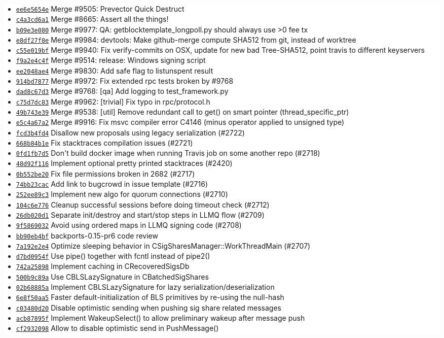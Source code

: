 -   [`ee6e5654e`](https://github.com/FewBit-Coin/Core-Wallet/commit/ee6e5654e) Merge #9505: Prevector Quick Destruct
-   [`c4a3cd6a1`](https://github.com/FewBit-Coin/Core-Wallet/commit/c4a3cd6a1) Merge #8665: Assert all the things!
-   [`b09e3e080`](https://github.com/FewBit-Coin/Core-Wallet/commit/b09e3e080) Merge #9977: QA: getblocktemplate_longpoll.py should always use >0 fee tx
-   [`e8df27f8e`](https://github.com/FewBit-Coin/Core-Wallet/commit/e8df27f8e) Merge #9984: devtools: Make github-merge compute SHA512 from git, instead of worktree
-   [`c55e019bf`](https://github.com/FewBit-Coin/Core-Wallet/commit/c55e019bf) Merge #9940: Fix verify-commits on OSX, update for new bad Tree-SHA512, point travis to different keyservers
-   [`f9a2e4c4f`](https://github.com/FewBit-Coin/Core-Wallet/commit/f9a2e4c4f) Merge #9514: release: Windows signing script
-   [`ee2048ae4`](https://github.com/FewBit-Coin/Core-Wallet/commit/ee2048ae4) Merge #9830: Add safe flag to listunspent result
-   [`914bd7877`](https://github.com/FewBit-Coin/Core-Wallet/commit/914bd7877) Merge #9972: Fix extended rpc tests broken by #9768
-   [`dad8c67d3`](https://github.com/FewBit-Coin/Core-Wallet/commit/dad8c67d3) Merge #9768: [qa] Add logging to test_framework.py
-   [`c75d7dc83`](https://github.com/FewBit-Coin/Core-Wallet/commit/c75d7dc83) Merge #9962: [trivial] Fix typo in rpc/protocol.h
-   [`49b743e39`](https://github.com/FewBit-Coin/Core-Wallet/commit/49b743e39) Merge #9538: [util] Remove redundant call to get() on smart pointer (thread_specific_ptr)
-   [`e5c4a67a2`](https://github.com/FewBit-Coin/Core-Wallet/commit/e5c4a67a2) Merge #9916: Fix msvc compiler error C4146 (minus operator applied to unsigned type)
-   [`fcd3b4fd4`](https://github.com/FewBit-Coin/Core-Wallet/commit/fcd3b4fd4) Disallow new proposals using legacy serialization (#2722)
-   [`668b84b1e`](https://github.com/FewBit-Coin/Core-Wallet/commit/668b84b1e) Fix stacktraces compilation issues (#2721)
-   [`0fd1fb7d5`](https://github.com/FewBit-Coin/Core-Wallet/commit/0fd1fb7d5) Don't build docker image when running Travis job on some another repo (#2718)
-   [`48d92f116`](https://github.com/FewBit-Coin/Core-Wallet/commit/48d92f116) Implement optional pretty printed stacktraces (#2420)
-   [`0b552be20`](https://github.com/FewBit-Coin/Core-Wallet/commit/0b552be20) Fix file permissions broken in 2682 (#2717)
-   [`74bb23cac`](https://github.com/FewBit-Coin/Core-Wallet/commit/74bb23cac) Add link to bugcrowd in issue template (#2716)
-   [`252ee89c3`](https://github.com/FewBit-Coin/Core-Wallet/commit/252ee89c3) Implement new algo for quorum connections (#2710)
-   [`104c6e776`](https://github.com/FewBit-Coin/Core-Wallet/commit/104c6e776) Cleanup successful sessions before doing timeout check (#2712)
-   [`26db020d1`](https://github.com/FewBit-Coin/Core-Wallet/commit/26db020d1) Separate init/destroy and start/stop steps in LLMQ flow (#2709)
-   [`9f5869032`](https://github.com/FewBit-Coin/Core-Wallet/commit/9f5869032) Avoid using ordered maps in LLMQ signing code (#2708)
-   [`bb90eb4bf`](https://github.com/FewBit-Coin/Core-Wallet/commit/bb90eb4bf) backports-0.15-pr6 code review
-   [`7a192e2e4`](https://github.com/FewBit-Coin/Core-Wallet/commit/7a192e2e4) Optimize sleeping behavior in CSigSharesManager::WorkThreadMain (#2707)
-   [`d7bd0954f`](https://github.com/FewBit-Coin/Core-Wallet/commit/d7bd0954f) Use pipe() together with fcntl instead of pipe2()
-   [`742a25898`](https://github.com/FewBit-Coin/Core-Wallet/commit/742a25898) Implement caching in CRecoveredSigsDb
-   [`500b9c89a`](https://github.com/FewBit-Coin/Core-Wallet/commit/500b9c89a) Use CBLSLazySignature in CBatchedSigShares
-   [`02b68885a`](https://github.com/FewBit-Coin/Core-Wallet/commit/02b68885a) Implement CBLSLazySignature for lazy serialization/deserialization
-   [`6e8f50aa5`](https://github.com/FewBit-Coin/Core-Wallet/commit/6e8f50aa5) Faster default-initialization of BLS primitives by re-using the null-hash
-   [`c03480d20`](https://github.com/FewBit-Coin/Core-Wallet/commit/c03480d20) Disable optimistic sending when pushing sig share related messages
-   [`acb87895f`](https://github.com/FewBit-Coin/Core-Wallet/commit/acb87895f) Implement WakeupSelect() to allow preliminary wakeup after message push
-   [`cf2932098`](https://github.com/FewBit-Coin/Core-Wallet/commit/cf2932098) Allow to disable optimistic send in PushMessage()